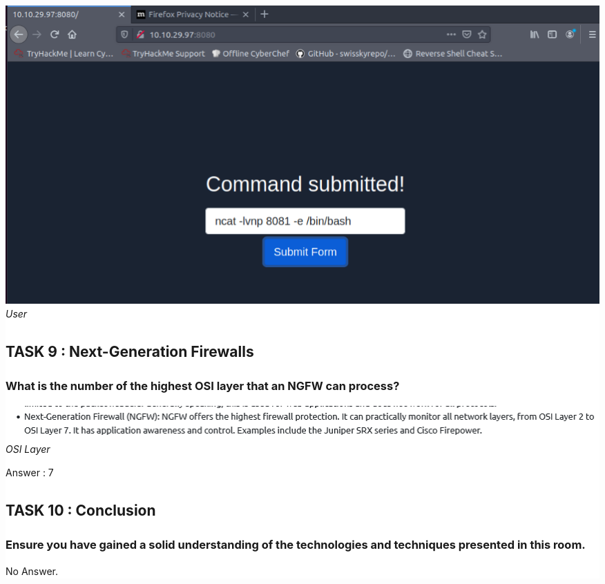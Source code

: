 ![User](/images/thm/redteamfirewalls/redteamfirewalls_11.png)
_User_

## TASK 9 : Next-Generation Firewalls
###  What is the number of the highest OSI layer that an NGFW can process?

![OSI Layer](/images/thm/redteamfirewalls/redteamfirewalls_12.png)
_OSI Layer_

Answer : 7

## TASK 10 : Conclusion 
### Ensure you have gained a solid understanding of the technologies and techniques presented in this room. 
No Answer.